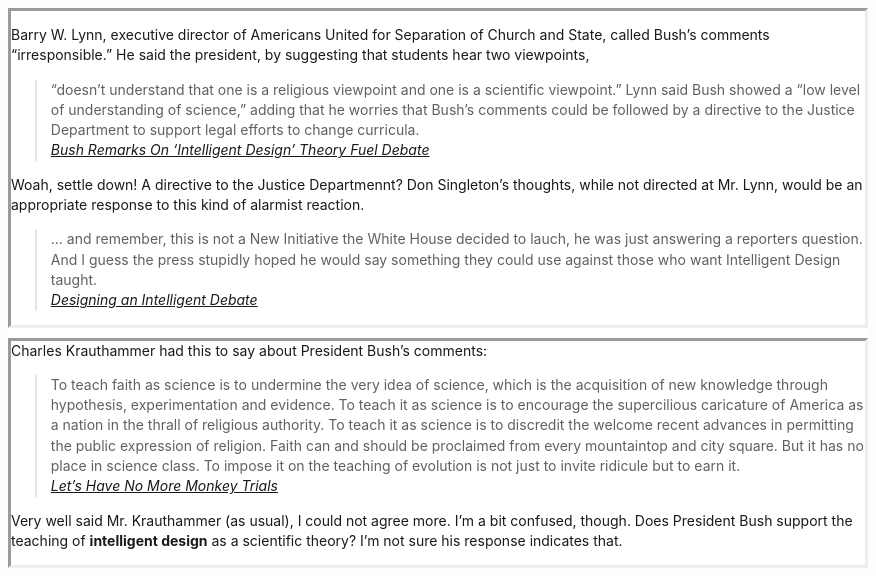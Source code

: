 <div style="margin-top:10px;border:inset">
  <p>
    Barry W. Lynn, executive director of Americans United for Separation of Church and State, called Bush&#8217;s comments &#8220;irresponsible.&#8221; He said the president, by suggesting that students hear two viewpoints,
  </p>
  
  <blockquote>
    <p>
      &#8220;doesn&#8217;t understand that one is a religious viewpoint and one is a scientific viewpoint.&#8221; Lynn said Bush showed a &#8220;low level of understanding of science,&#8221; adding that he worries that Bush&#8217;s comments could be followed by a directive to the Justice Department to support legal efforts to change curricula.<br /> <cite><a href="http://www.washingtonpost.com/wp-dyn/content/article/2005/08/02/AR2005080201686.html"><em>Bush Remarks On &#8216;Intelligent Design&#8217; Theory Fuel Debate</em></a></cite>
    </p>
  </blockquote>
  
  <p>
    Woah, settle down! A directive to the Justice Departmennt? Don Singleton&#8217;s thoughts, while not directed at Mr. Lynn, would be an appropriate response to this kind of alarmist reaction.
  </p>
  
  <blockquote>
    <p>
      &#8230; and remember, this is not a New Initiative the White House decided to lauch, he was just answering a reporters question. And I guess the press stupidly hoped he would say something they could use against those who want Intelligent Design taught.<br /> <cite><a href="http://donsingleton.blogspot.com/2005/08/designing-intelligent-debate.html">Designing an Intelligent Debate</a></cite>
    </p>
  </blockquote>
</div>

<div style="margin-top:10px;border:inset">
  Charles Krauthammer had this to say about President Bush&#8217;s comments:</p> 
  
  <blockquote>
    <p>
      To teach faith as science is to undermine the very idea of science, which is the acquisition of new knowledge through hypothesis, experimentation and evidence. To teach it as science is to encourage the supercilious caricature of America as a nation in the thrall of religious authority. To teach it as science is to discredit the welcome recent advances in permitting the public expression of religion. Faith can and should be proclaimed from every mountaintop and city square. But it has no place in science class. To impose it on the teaching of evolution is not just to invite ridicule but to earn it.<br /> <cite><a href="http://www.time.com/time/archive/preview/0,10987,1088714,00.html"><em>Let&#8217;s Have No More Monkey Trials</em></a></cite>
    </p>
  </blockquote>
  
  <p>
    Very well said Mr. Krauthammer (as usual), I could not agree more. I&#8217;m a bit confused, though. Does President Bush support the teaching of <strong>intelligent design</strong> as a scientific theory? I&#8217;m not sure his response indicates that.
  </p>
</div>
